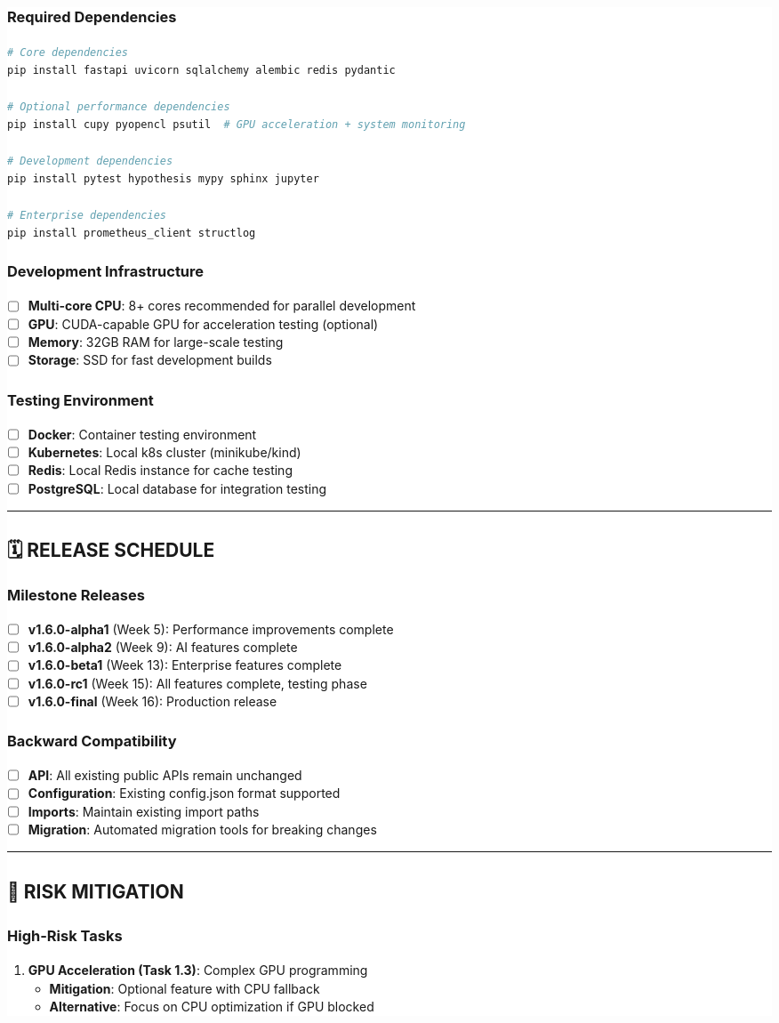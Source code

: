 ### **Required Dependencies**
```bash
# Core dependencies
pip install fastapi uvicorn sqlalchemy alembic redis pydantic

# Optional performance dependencies  
pip install cupy pyopencl psutil  # GPU acceleration + system monitoring

# Development dependencies
pip install pytest hypothesis mypy sphinx jupyter

# Enterprise dependencies
pip install prometheus_client structlog
```

### **Development Infrastructure**
- [ ] **Multi-core CPU**: 8+ cores recommended for parallel development
- [ ] **GPU**: CUDA-capable GPU for acceleration testing (optional)
- [ ] **Memory**: 32GB RAM for large-scale testing
- [ ] **Storage**: SSD for fast development builds

### **Testing Environment**
- [ ] **Docker**: Container testing environment
- [ ] **Kubernetes**: Local k8s cluster (minikube/kind)
- [ ] **Redis**: Local Redis instance for cache testing
- [ ] **PostgreSQL**: Local database for integration testing

---

## 🗓️ **RELEASE SCHEDULE**

### **Milestone Releases**
- [ ] **v1.6.0-alpha1** (Week 5): Performance improvements complete
- [ ] **v1.6.0-alpha2** (Week 9): AI features complete  
- [ ] **v1.6.0-beta1** (Week 13): Enterprise features complete
- [ ] **v1.6.0-rc1** (Week 15): All features complete, testing phase
- [ ] **v1.6.0-final** (Week 16): Production release

### **Backward Compatibility**
- [ ] **API**: All existing public APIs remain unchanged
- [ ] **Configuration**: Existing config.json format supported
- [ ] **Imports**: Maintain existing import paths
- [ ] **Migration**: Automated migration tools for breaking changes

---

## 🎯 **RISK MITIGATION**

### **High-Risk Tasks**
1. **GPU Acceleration (Task 1.3)**: Complex GPU programming
   - **Mitigation**: Optional feature with CPU fallback
   - **Alternative**: Focus on CPU optimization if GPU blocked
